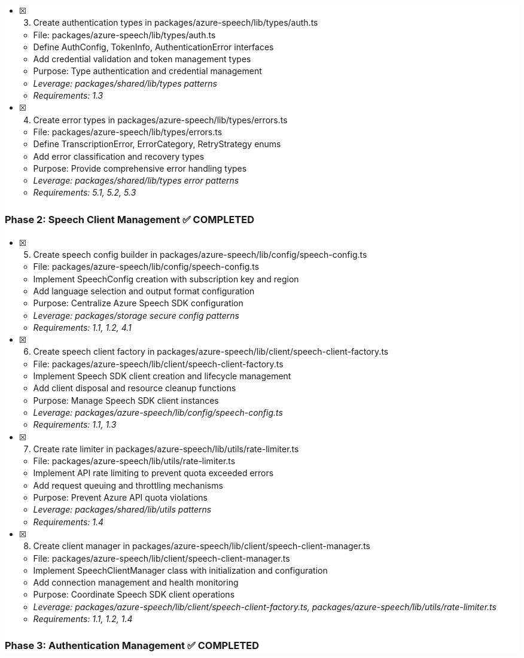 - [x] 3. Create authentication types in packages/azure-speech/lib/types/auth.ts
  - File: packages/azure-speech/lib/types/auth.ts
  - Define AuthConfig, TokenInfo, AuthenticationError interfaces
  - Add credential validation and token management types
  - Purpose: Type authentication and credential management
  - _Leverage: packages/shared/lib/types patterns_
  - _Requirements: 1.3_

- [x] 4. Create error types in packages/azure-speech/lib/types/errors.ts
  - File: packages/azure-speech/lib/types/errors.ts
  - Define TranscriptionError, ErrorCategory, RetryStrategy enums
  - Add error classification and recovery types
  - Purpose: Provide comprehensive error handling types
  - _Leverage: packages/shared/lib/types error patterns_
  - _Requirements: 5.1, 5.2, 5.3_

### Phase 2: Speech Client Management ✅ COMPLETED

- [x] 5. Create speech config builder in packages/azure-speech/lib/config/speech-config.ts
  - File: packages/azure-speech/lib/config/speech-config.ts
  - Implement SpeechConfig creation with subscription key and region
  - Add language selection and output format configuration
  - Purpose: Centralize Azure Speech SDK configuration
  - _Leverage: packages/storage secure config patterns_
  - _Requirements: 1.1, 1.2, 4.1_

- [x] 6. Create speech client factory in packages/azure-speech/lib/client/speech-client-factory.ts
  - File: packages/azure-speech/lib/client/speech-client-factory.ts
  - Implement Speech SDK client creation and lifecycle management
  - Add client disposal and resource cleanup functions
  - Purpose: Manage Speech SDK client instances
  - _Leverage: packages/azure-speech/lib/config/speech-config.ts_
  - _Requirements: 1.1, 1.3_

- [x] 7. Create rate limiter in packages/azure-speech/lib/utils/rate-limiter.ts
  - File: packages/azure-speech/lib/utils/rate-limiter.ts
  - Implement API rate limiting to prevent quota exceeded errors
  - Add request queuing and throttling mechanisms
  - Purpose: Prevent Azure API quota violations
  - _Leverage: packages/shared/lib/utils patterns_
  - _Requirements: 1.4_

- [x] 8. Create client manager in packages/azure-speech/lib/client/speech-client-manager.ts
  - File: packages/azure-speech/lib/client/speech-client-manager.ts
  - Implement SpeechClientManager class with initialization and configuration
  - Add connection management and health monitoring
  - Purpose: Coordinate Speech SDK client operations
  - _Leverage: packages/azure-speech/lib/client/speech-client-factory.ts, packages/azure-speech/lib/utils/rate-limiter.ts_
  - _Requirements: 1.1, 1.2, 1.4_

### Phase 3: Authentication Management ✅ COMPLETED
